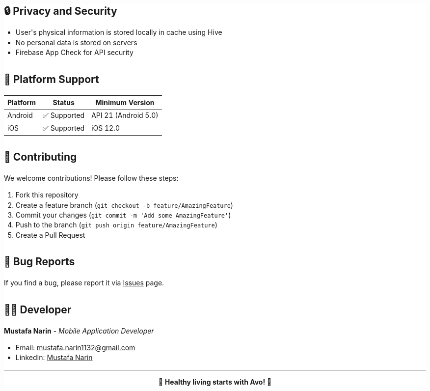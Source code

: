 ## 🔒 Privacy and Security

- User's physical information is stored locally in cache using Hive
- No personal data is stored on servers
- Firebase App Check for API security

## 📱 Platform Support

| Platform | Status | Minimum Version |
|----------|--------|-----------------|
| Android  | ✅ Supported | API 21 (Android 5.0) |
| iOS      | ✅ Supported | iOS 12.0 |

## 🤝 Contributing

We welcome contributions! Please follow these steps:

1. Fork this repository
2. Create a feature branch (`git checkout -b feature/AmazingFeature`)
3. Commit your changes (`git commit -m 'Add some AmazingFeature'`)
4. Push to the branch (`git push origin feature/AmazingFeature`)
5. Create a Pull Request

## 🐛 Bug Reports

If you find a bug, please report it via [Issues](https://github.com/mustafanarin/Avo-AI-Diet/issues) page.

## 👨‍💻 Developer

**Mustafa Narin** - *Mobile Application Developer*

- Email: mustafa.narin1132@gmail.com
- LinkedIn: [Mustafa Narin](https://www.linkedin.com/in/mustafa-narin-167142258/)

---

<div align="center">
  <p>🥑 <strong>Healthy living starts with Avo!</strong> 🥑</p>
  